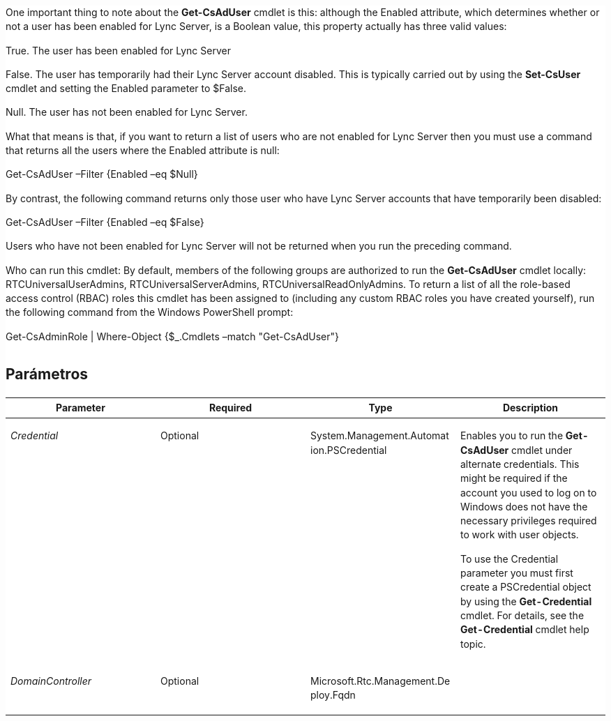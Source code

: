 One important thing to note about the **Get-CsAdUser** cmdlet is this: although the Enabled attribute, which determines whether or not a user has been enabled for Lync Server, is a Boolean value, this property actually has three valid values:

True. The user has been enabled for Lync Server

False. The user has temporarily had their Lync Server account disabled. This is typically carried out by using the **Set-CsUser** cmdlet and setting the Enabled parameter to $False.

Null. The user has not been enabled for Lync Server.

What that means is that, if you want to return a list of users who are not enabled for Lync Server then you must use a command that returns all the users where the Enabled attribute is null:

Get-CsAdUser –Filter {Enabled –eq $Null}

By contrast, the following command returns only those user who have Lync Server accounts that have temporarily been disabled:

Get-CsAdUser –Filter {Enabled –eq $False}

Users who have not been enabled for Lync Server will not be returned when you run the preceding command.

Who can run this cmdlet: By default, members of the following groups are authorized to run the **Get-CsAdUser** cmdlet locally: RTCUniversalUserAdmins, RTCUniversalServerAdmins, RTCUniversalReadOnlyAdmins. To return a list of all the role-based access control (RBAC) roles this cmdlet has been assigned to (including any custom RBAC roles you have created yourself), run the following command from the Windows PowerShell prompt:

Get-CsAdminRole | Where-Object {$\_.Cmdlets –match "Get-CsAdUser"}

## Parámetros


<table>
<colgroup>
<col style="width: 25%" />
<col style="width: 25%" />
<col style="width: 25%" />
<col style="width: 25%" />
</colgroup>
<thead>
<tr class="header">
<th>Parameter</th>
<th>Required</th>
<th>Type</th>
<th>Description</th>
</tr>
</thead>
<tbody>
<tr class="odd">
<td><p><em>Credential</em></p></td>
<td><p>Optional</p></td>
<td><p>System.Management.Automation.PSCredential</p></td>
<td><p>Enables you to run the <strong>Get-CsAdUser</strong> cmdlet under alternate credentials. This might be required if the account you used to log on to Windows does not have the necessary privileges required to work with user objects.</p>
<p>To use the Credential parameter you must first create a PSCredential object by using the <strong>Get-Credential</strong> cmdlet. For details, see the <strong>Get-Credential</strong> cmdlet help topic.</p></td>
</tr>
<tr class="even">
<td><p><em>DomainController</em></p></td>
<td><p>Optional</p></td>
<td><p>Microsoft.Rtc.Management.Deploy.Fqdn</p></td>